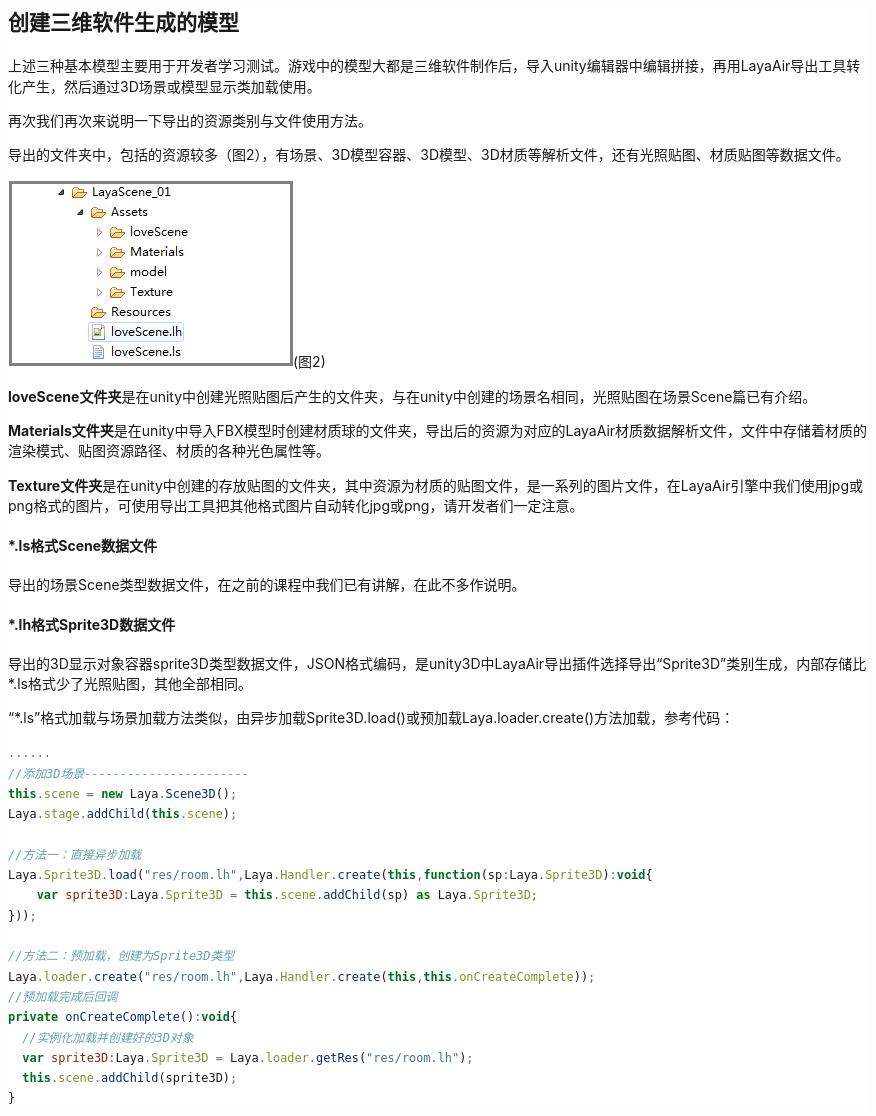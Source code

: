 

## 创建三维软件生成的模型

上述三种基本模型主要用于开发者学习测试。游戏中的模型大都是三维软件制作后，导入unity编辑器中编辑拼接，再用LayaAir导出工具转化产生，然后通过3D场景或模型显示类加载使用。

再次我们再次来说明一下导出的资源类别与文件使用方法。

导出的文件夹中，包括的资源较多（图2），有场景、3D模型容器、3D模型、3D材质等解析文件，还有光照贴图、材质贴图等数据文件。

![2](img/2.png)(图2)</br>

**loveScene文件夹**是在unity中创建光照贴图后产生的文件夹，与在unity中创建的场景名相同，光照贴图在场景Scene篇已有介绍。

**Materials文件夹**是在unity中导入FBX模型时创建材质球的文件夹，导出后的资源为对应的LayaAir材质数据解析文件，文件中存储着材质的渲染模式、贴图资源路径、材质的各种光色属性等。

**Texture文件夹**是在unity中创建的存放贴图的文件夹，其中资源为材质的贴图文件，是一系列的图片文件，在LayaAir引擎中我们使用jpg或png格式的图片，可使用导出工具把其他格式图片自动转化jpg或png，请开发者们一定注意。

#### *.ls格式Scene数据文件

导出的场景Scene类型数据文件，在之前的课程中我们已有讲解，在此不多作说明。

#### *.lh格式Sprite3D数据文件

导出的3D显示对象容器sprite3D类型数据文件，JSON格式编码，是unity3D中LayaAir导出插件选择导出“Sprite3D”类别生成，内部存储比*.ls格式少了光照贴图，其他全部相同。

“*.ls”格式加载与场景加载方法类似，由异步加载Sprite3D.load()或预加载Laya.loader.create()方法加载，参考代码：

```javascript
......
//添加3D场景-----------------------
this.scene = new Laya.Scene3D();
Laya.stage.addChild(this.scene);

//方法一：直接异步加载
Laya.Sprite3D.load("res/room.lh",Laya.Handler.create(this,function(sp:Laya.Sprite3D):void{
    var sprite3D:Laya.Sprite3D = this.scene.addChild(sp) as Laya.Sprite3D;
}));

//方法二：预加载，创建为Sprite3D类型
Laya.loader.create("res/room.lh",Laya.Handler.create(this,this.onCreateComplete));
//预加载完成后回调
private onCreateComplete():void{
  //实例化加载并创建好的3D对象
  var sprite3D:Laya.Sprite3D = Laya.loader.getRes("res/room.lh");
  this.scene.addChild(sprite3D);
}
```
